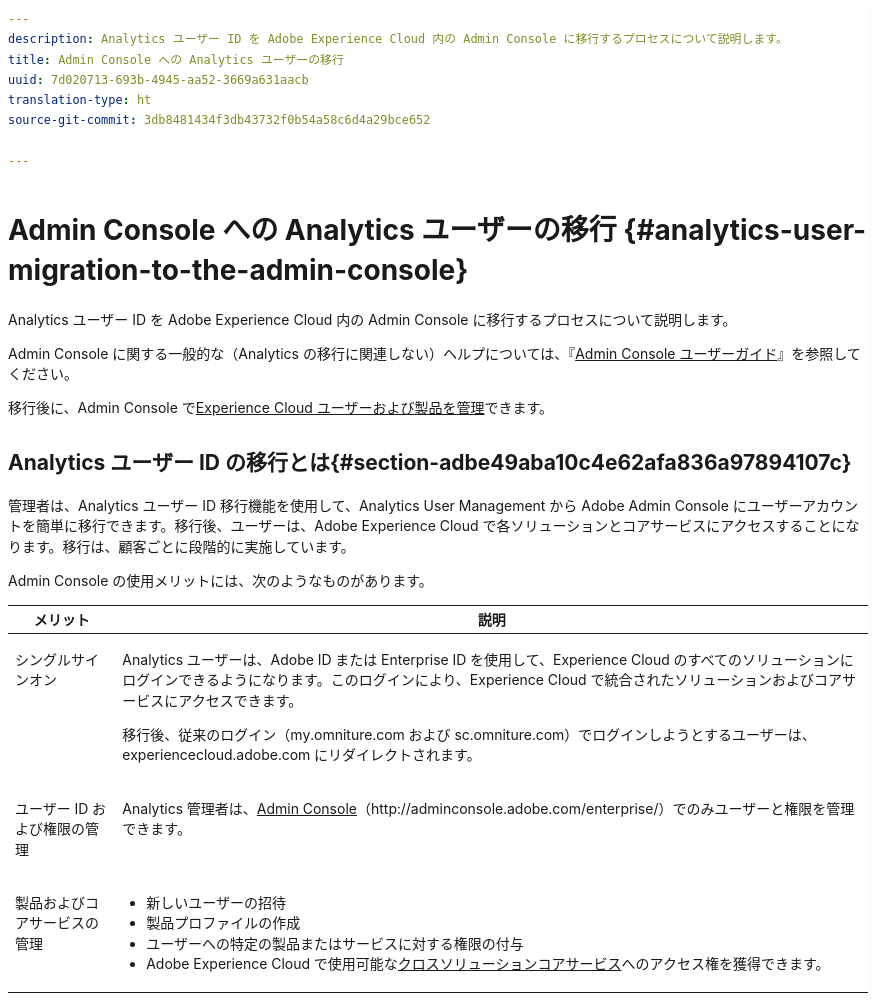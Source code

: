 ```yaml
---
description: Analytics ユーザー ID を Adobe Experience Cloud 内の Admin Console に移行するプロセスについて説明します。
title: Admin Console への Analytics ユーザーの移行
uuid: 7d020713-693b-4945-aa52-3669a631aacb
translation-type: ht
source-git-commit: 3db8481434f3db43732f0b54a58c6d4a29bce652

---
```



# Admin Console への Analytics ユーザーの移行 {#analytics-user-migration-to-the-admin-console}

Analytics ユーザー ID を Adobe Experience Cloud 内の Admin Console に移行するプロセスについて説明します。

Admin Console に関する一般的な（Analytics の移行に関連しない）ヘルプについては、『[Admin Console ユーザーガイド](https://helpx.adobe.com/jp/enterprise/administering/user-guide.html)』を参照してください。

移行後に、Admin Console で[Experience Cloud ユーザーおよび製品を管理](https://docs.adobe.com/content/help/ja-JP/core-services/interface/manage-users-and-products/admin-getting-started.html)できます。

## Analytics ユーザー ID の移行とは{#section-adbe49aba10c4e62afa836a97894107c}

管理者は、Analytics ユーザー ID 移行機能を使用して、Analytics User Management から Adobe Admin Console にユーザーアカウントを簡単に移行できます。移行後、ユーザーは、Adobe Experience Cloud で各ソリューションとコアサービスにアクセスすることになります。移行は、顧客ごとに段階的に実施しています。

Admin Console の使用メリットには、次のようなものがあります。

<table id="table_E4465796E224474680D750CAC5434ED3"> 
 <thead> 
  <tr> 
   <th colname="col1" class="entry"> メリット </th> 
   <th colname="col2" class="entry"> 説明 </th> 
  </tr>
 </thead>
 <tbody> 
  <tr> 
   <td colname="col1"> <p>シングルサインオン </p> </td> 
   <td colname="col2"> <p>Analytics ユーザーは、Adobe ID または Enterprise ID を使用して、Experience Cloud のすべてのソリューションにログインできるようになります。このログインにより、Experience Cloud で統合されたソリューションおよびコアサービスにアクセスできます。 </p> <p>移行後、従来のログイン（<span class="filepath">my.omniture.com</span> および <span class="filepath">sc.omniture.com</span>）でログインしようとするユーザーは、<span class="filepath">experiencecloud.adobe.com</span> にリダイレクトされます。 </p> </td> 
  </tr> 
  <tr> 
   <td colname="col1"> <p>ユーザー ID および権限の管理 </p> </td> 
   <td colname="col2"> <p>Analytics 管理者は、<a href="http://adminconsole.adobe.com/enterprise/">Admin Console</a>（http://adminconsole.adobe.com/enterprise/）でのみユーザーと権限を管理できます。 </p> </td> 
  </tr> 
  <tr> 
   <td colname="col1"> <p>製品およびコアサービスの管理 </p> </td> 
   <td colname="col2"> 
    <ul id="ul_01043FEF271E4B27BF34980D629D1932"> 
     <li id="li_DC31AE8BAAB843F39A7CC9EB047265D5">新しいユーザーの招待 </li> 
     <li id="li_73724DD7D79E41F8A1D58C74E37674BA">製品プロファイルの作成 </li> 
     <li id="li_7E75FC68E0F84873A9A211D2707B6DE7">ユーザーへの特定の製品またはサービスに対する権限の付与 </li> 
     <li id="li_9C8A340A7C9A45A98EC0BD4AF9E100FF">Adobe Experience Cloud で使用可能な<a href="https://docs.adobe.com/content/help/ja-JP/core-services/interface/experience-cloud.html">クロスソリューションコアサービス</a>へのアクセス権を獲得できます。 </li> 
    </ul> </td> 
  </tr> 
 </tbody> 
</table>
